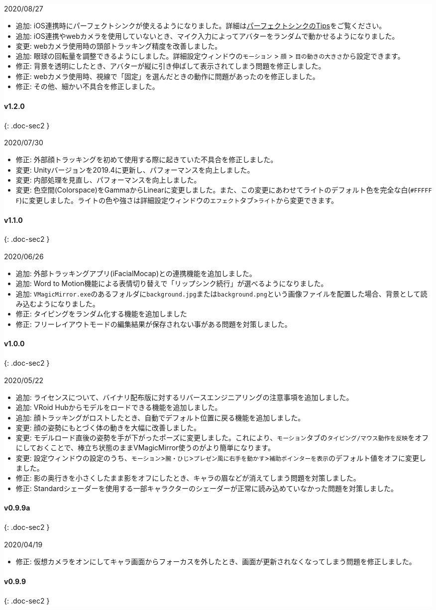 2020/08/27

* 追加: iOS連携時にパーフェクトシンクが使えるようになりました。詳細は[パーフェクトシンクのTips](../tips/perfect_sync)をご覧ください。
* 追加: iOS連携やwebカメラを使用していないとき、マイク入力によってアバターをランダムで動かせるようになりました。
* 変更: webカメラ使用時の頭部トラッキング精度を改善しました。
* 追加: 眼球の回転量を調整できるようにしました。詳細設定ウィンドウの`モーション` > `顔` > `目の動きの大きさ`から設定できます。
* 修正: 背景を透明にしたとき、アバターが縦に引き伸ばして表示されてしまう問題を修正しました。
* 修正: webカメラ使用時、視線で「固定」を選んだときの動作に問題があったのを修正しました。
* 修正: その他、細かい不具合を修正しました。

#### v1.2.0
{: .doc-sec2 }

2020/07/30

* 修正: 外部顔トラッキングを初めて使用する際に起きていた不具合を修正しました。
* 変更: Unityバージョンを2019.4に更新し、パフォーマンスを向上しました。
* 変更: 内部処理を見直し、パフォーマンスを向上しました。
* 変更: 色空間(Colorspace)をGammaからLinearに変更しました。また、この変更にあわせてライトのデフォルト色を完全な白(`#FFFFFF`)に変更しました。ライトの色や強さは詳細設定ウィンドウの`エフェクト`タブ>`ライト`から変更できます。

#### v1.1.0
{: .doc-sec2 }

2020/06/26

* 追加: 外部トラッキングアプリ(iFacialMocap)との連携機能を追加しました。
* 追加: Word to Motion機能による表情切り替えで「リップシンク続行」が選べるようになりました。
* 追加: `VMagicMirror.exe`のあるフォルダに`background.jpg`または`background.png`という画像ファイルを配置した場合、背景として読み込むようになりました。
* 修正: タイピングをランダム化する機能を追加しました
* 修正: フリーレイアウトモードの編集結果が保存されない事がある問題を対策しました。

#### v1.0.0
{: .doc-sec2 }

2020/05/22

* 追加: ライセンスについて、バイナリ配布版に対するリバースエンジニアリングの注意事項を追加しました。
* 追加: VRoid Hubからモデルをロードできる機能を追加しました。
* 追加: 顔トラッキングがロストしたとき、自動でデフォルト位置に戻る機能を追加しました。
* 変更: 顔の姿勢にもとづく体の動きを大幅に改善しました。
* 変更: モデルロード直後の姿勢を手が下がったポーズに変更しました。これにより、`モーション`タブの`タイピング/マウス動作を反映`をオフにしておくことで、棒立ち状態のままVMagicMirror使うのがより簡単になります。
* 変更: 設定ウィンドウの設定のうち、`モーション`>`腕・ひじ`>`プレゼン風に右手を動かす`>`補助ポインターを表示`のデフォルト値をオフに変更しました。
* 修正: 影の奥行きを小さくしたまま影をオフにしたとき、キャラの眉などが消えてしまう問題を対策しました。
* 修正: Standardシェーダーを使用する一部キャラクターのシェーダーが正常に読み込めていなかった問題を対策しました。

#### v0.9.9a
{: .doc-sec2 }

2020/04/19

* 修正: 仮想カメラをオンにしてキャラ画面からフォーカスを外したとき、画面が更新されなくなってしまう問題を修正しました。

#### v0.9.9
{: .doc-sec2 }
